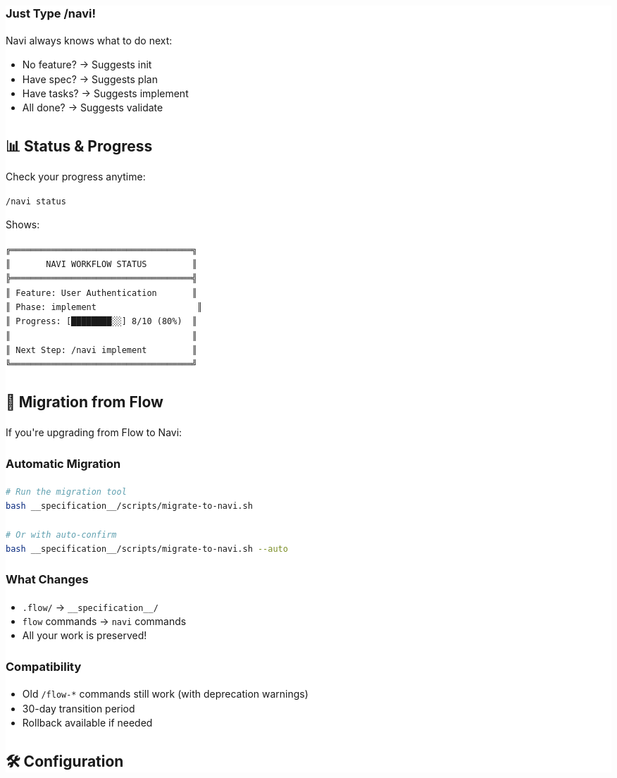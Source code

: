### Just Type /navi!
Navi always knows what to do next:
- No feature? → Suggests init
- Have spec? → Suggests plan
- Have tasks? → Suggests implement
- All done? → Suggests validate

## 📊 Status & Progress

Check your progress anytime:

```bash
/navi status
```

Shows:
```
╔════════════════════════════════════╗
║       NAVI WORKFLOW STATUS         ║
╠════════════════════════════════════╣
║ Feature: User Authentication       ║
║ Phase: implement                    ║
║ Progress: [████████░░] 8/10 (80%)  ║
║                                    ║
║ Next Step: /navi implement         ║
╚════════════════════════════════════╝
```

## 🔄 Migration from Flow

If you're upgrading from Flow to Navi:

### Automatic Migration
```bash
# Run the migration tool
bash __specification__/scripts/migrate-to-navi.sh

# Or with auto-confirm
bash __specification__/scripts/migrate-to-navi.sh --auto
```

### What Changes
- `.flow/` → `__specification__/`
- `flow` commands → `navi` commands
- All your work is preserved!

### Compatibility
- Old `/flow-*` commands still work (with deprecation warnings)
- 30-day transition period
- Rollback available if needed

## 🛠️ Configuration

